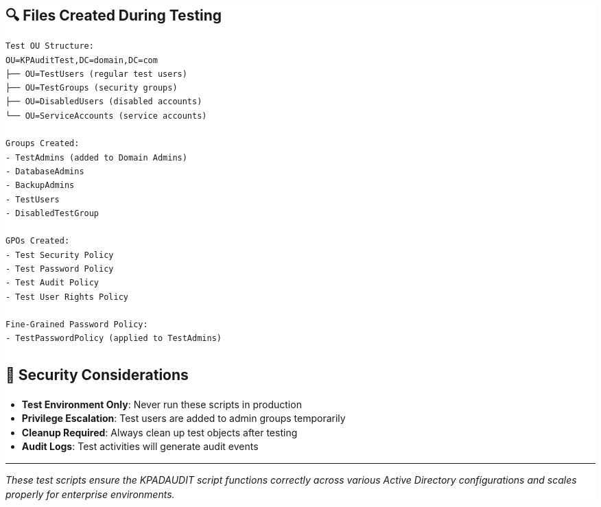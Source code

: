 ## 🔍 Files Created During Testing

```
Test OU Structure:
OU=KPAuditTest,DC=domain,DC=com
├── OU=TestUsers (regular test users)
├── OU=TestGroups (security groups)
├── OU=DisabledUsers (disabled accounts)
└── OU=ServiceAccounts (service accounts)

Groups Created:
- TestAdmins (added to Domain Admins)
- DatabaseAdmins
- BackupAdmins
- TestUsers
- DisabledTestGroup

GPOs Created:
- Test Security Policy
- Test Password Policy
- Test Audit Policy
- Test User Rights Policy

Fine-Grained Password Policy:
- TestPasswordPolicy (applied to TestAdmins)
```

## 🚨 Security Considerations

- **Test Environment Only**: Never run these scripts in production
- **Privilege Escalation**: Test users are added to admin groups temporarily
- **Cleanup Required**: Always clean up test objects after testing
- **Audit Logs**: Test activities will generate audit events

---

*These test scripts ensure the KPADAUDIT script functions correctly across various Active Directory configurations and scales properly for enterprise environments.*
